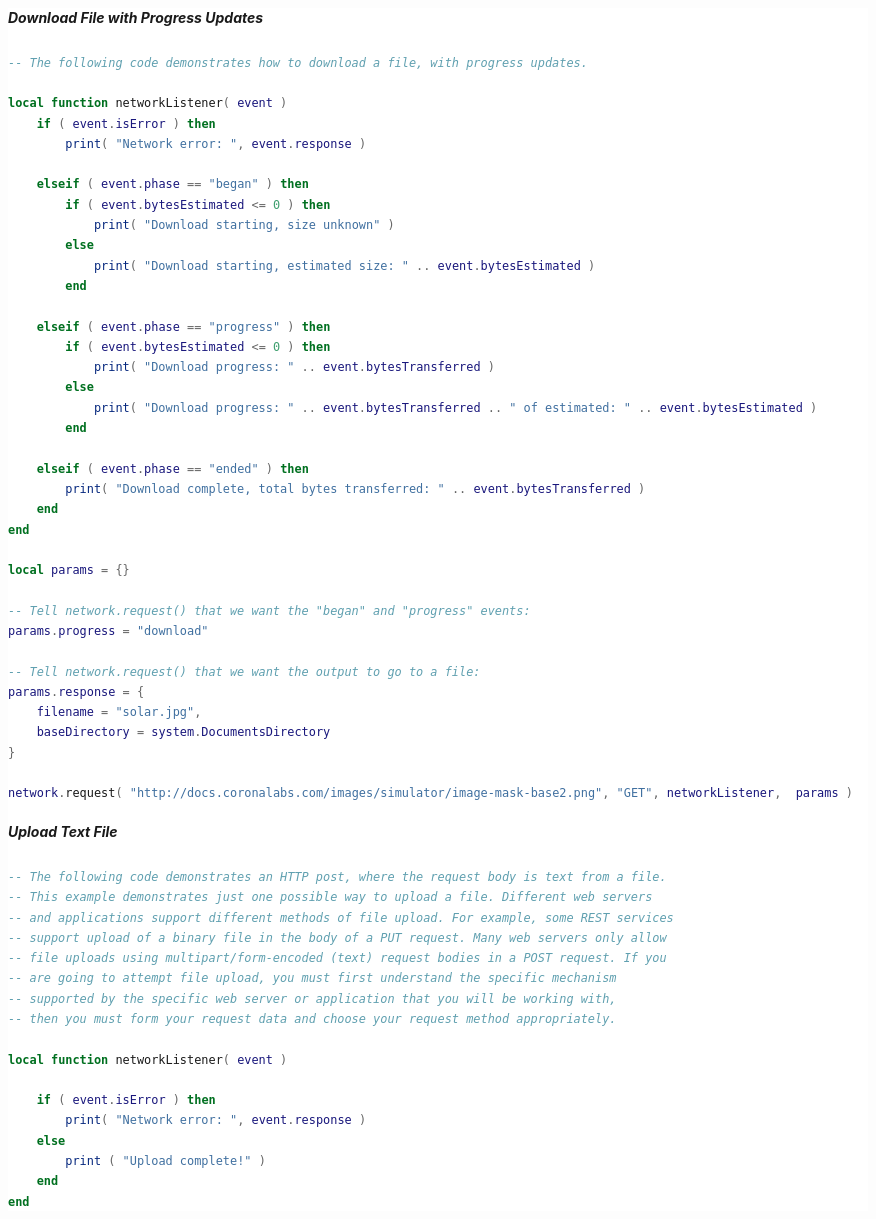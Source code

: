 ##### Download File with Progress Updates

``````lua
-- The following code demonstrates how to download a file, with progress updates.

local function networkListener( event )
    if ( event.isError ) then
        print( "Network error: ", event.response )

    elseif ( event.phase == "began" ) then
        if ( event.bytesEstimated <= 0 ) then
            print( "Download starting, size unknown" )
        else
            print( "Download starting, estimated size: " .. event.bytesEstimated )
        end

    elseif ( event.phase == "progress" ) then
        if ( event.bytesEstimated <= 0 ) then
            print( "Download progress: " .. event.bytesTransferred )
        else
            print( "Download progress: " .. event.bytesTransferred .. " of estimated: " .. event.bytesEstimated )
        end
        
    elseif ( event.phase == "ended" ) then
        print( "Download complete, total bytes transferred: " .. event.bytesTransferred )
    end
end
 
local params = {}

-- Tell network.request() that we want the "began" and "progress" events:
params.progress = "download"

-- Tell network.request() that we want the output to go to a file:
params.response = {
    filename = "solar.jpg",
    baseDirectory = system.DocumentsDirectory
}
 
network.request( "http://docs.coronalabs.com/images/simulator/image-mask-base2.png", "GET", networkListener,  params )
``````

##### Upload Text File

``````lua
-- The following code demonstrates an HTTP post, where the request body is text from a file.
-- This example demonstrates just one possible way to upload a file. Different web servers
-- and applications support different methods of file upload. For example, some REST services
-- support upload of a binary file in the body of a PUT request. Many web servers only allow
-- file uploads using multipart/form-encoded (text) request bodies in a POST request. If you
-- are going to attempt file upload, you must first understand the specific mechanism
-- supported by the specific web server or application that you will be working with,
-- then you must form your request data and choose your request method appropriately.

local function networkListener( event )

    if ( event.isError ) then
        print( "Network error: ", event.response )
    else
        print ( "Upload complete!" )
    end
end

``````